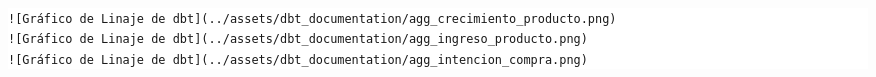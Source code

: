     ![Gráfico de Linaje de dbt](../assets/dbt_documentation/agg_crecimiento_producto.png)
    ![Gráfico de Linaje de dbt](../assets/dbt_documentation/agg_ingreso_producto.png)
    ![Gráfico de Linaje de dbt](../assets/dbt_documentation/agg_intencion_compra.png)
